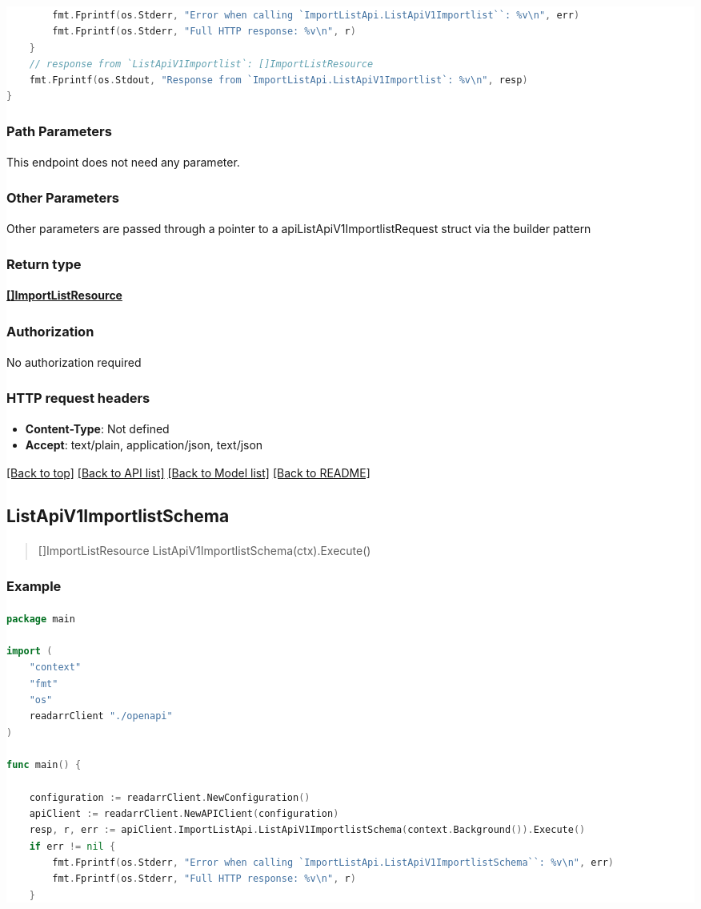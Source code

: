 ```go
        fmt.Fprintf(os.Stderr, "Error when calling `ImportListApi.ListApiV1Importlist``: %v\n", err)
        fmt.Fprintf(os.Stderr, "Full HTTP response: %v\n", r)
    }
    // response from `ListApiV1Importlist`: []ImportListResource
    fmt.Fprintf(os.Stdout, "Response from `ImportListApi.ListApiV1Importlist`: %v\n", resp)
}
```

### Path Parameters

This endpoint does not need any parameter.

### Other Parameters

Other parameters are passed through a pointer to a apiListApiV1ImportlistRequest struct via the builder pattern


### Return type

[**[]ImportListResource**](ImportListResource.md)

### Authorization

No authorization required

### HTTP request headers

- **Content-Type**: Not defined
- **Accept**: text/plain, application/json, text/json

[[Back to top]](#) [[Back to API list]](../README.md#documentation-for-api-endpoints)
[[Back to Model list]](../README.md#documentation-for-models)
[[Back to README]](../README.md)


## ListApiV1ImportlistSchema

> []ImportListResource ListApiV1ImportlistSchema(ctx).Execute()



### Example

```go
package main

import (
    "context"
    "fmt"
    "os"
    readarrClient "./openapi"
)

func main() {

    configuration := readarrClient.NewConfiguration()
    apiClient := readarrClient.NewAPIClient(configuration)
    resp, r, err := apiClient.ImportListApi.ListApiV1ImportlistSchema(context.Background()).Execute()
    if err != nil {
        fmt.Fprintf(os.Stderr, "Error when calling `ImportListApi.ListApiV1ImportlistSchema``: %v\n", err)
        fmt.Fprintf(os.Stderr, "Full HTTP response: %v\n", r)
    }
```
